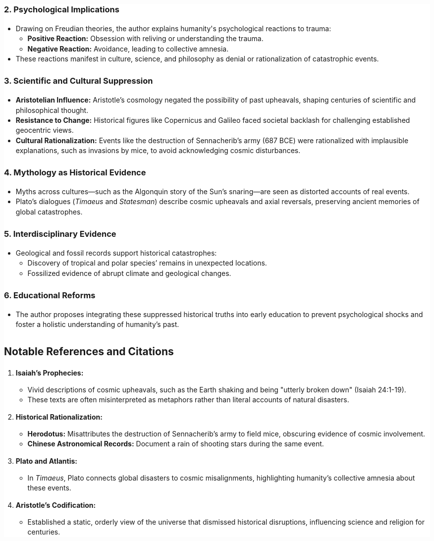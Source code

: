 ### 2. **Psychological Implications**
   - Drawing on Freudian theories, the author explains humanity's psychological reactions to trauma:
     - **Positive Reaction:** Obsession with reliving or understanding the trauma.
     - **Negative Reaction:** Avoidance, leading to collective amnesia.
   - These reactions manifest in culture, science, and philosophy as denial or rationalization of catastrophic events.

### 3. **Scientific and Cultural Suppression**
   - **Aristotelian Influence:** Aristotle’s cosmology negated the possibility of past upheavals, shaping centuries of scientific and philosophical thought.
   - **Resistance to Change:** Historical figures like Copernicus and Galileo faced societal backlash for challenging established geocentric views.
   - **Cultural Rationalization:** Events like the destruction of Sennacherib’s army (687 BCE) were rationalized with implausible explanations, such as invasions by mice, to avoid acknowledging cosmic disturbances.

### 4. **Mythology as Historical Evidence**
   - Myths across cultures—such as the Algonquin story of the Sun’s snaring—are seen as distorted accounts of real events.
   - Plato’s dialogues (*Timaeus* and *Statesman*) describe cosmic upheavals and axial reversals, preserving ancient memories of global catastrophes.

### 5. **Interdisciplinary Evidence**
   - Geological and fossil records support historical catastrophes:
     - Discovery of tropical and polar species’ remains in unexpected locations.
     - Fossilized evidence of abrupt climate and geological changes.

### 6. **Educational Reforms**
   - The author proposes integrating these suppressed historical truths into early education to prevent psychological shocks and foster a holistic understanding of humanity’s past.


## Notable References and Citations

1. **Isaiah’s Prophecies:**
   - Vivid descriptions of cosmic upheavals, such as the Earth shaking and being "utterly broken down" (Isaiah 24:1-19).
   - These texts are often misinterpreted as metaphors rather than literal accounts of natural disasters.

2. **Historical Rationalization:**
   - **Herodotus:** Misattributes the destruction of Sennacherib’s army to field mice, obscuring evidence of cosmic involvement.
   - **Chinese Astronomical Records:** Document a rain of shooting stars during the same event.

3. **Plato and Atlantis:**
   - In *Timaeus*, Plato connects global disasters to cosmic misalignments, highlighting humanity’s collective amnesia about these events.

4. **Aristotle’s Codification:**
   - Established a static, orderly view of the universe that dismissed historical disruptions, influencing science and religion for centuries.
